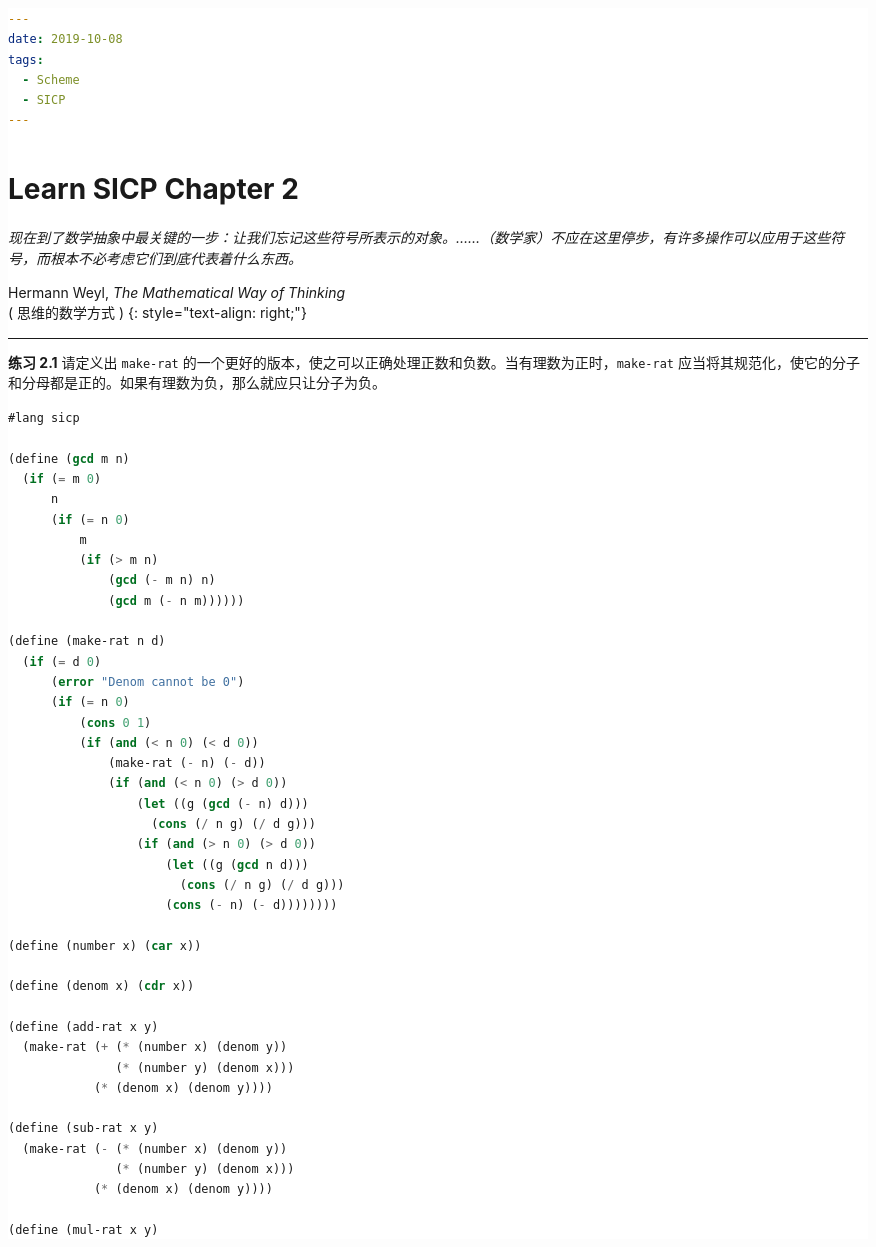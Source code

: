 ```yaml
---
date: 2019-10-08
tags:
  - Scheme
  - SICP
---
```


# Learn SICP Chapter 2

*现在到了数学抽象中最关键的一步：让我们忘记这些符号所表示的对象。……（数学家）不应在这里停步，有许多操作可以应用于这些符号，而根本不必考虑它们到底代表着什么东西。*

Hermann Weyl, *The Mathematical Way of Thinking*  
( 思维的数学方式 )
{: style="text-align: right;"}

***

**练习 2.1** 请定义出 `make-rat` 的一个更好的版本，使之可以正确处理正数和负数。当有理数为正时，`make-rat` 应当将其规范化，使它的分子和分母都是正的。如果有理数为负，那么就应只让分子为负。

```scheme
#lang sicp

(define (gcd m n)
  (if (= m 0)
      n
      (if (= n 0)
          m
          (if (> m n)
              (gcd (- m n) n)
              (gcd m (- n m))))))

(define (make-rat n d)
  (if (= d 0)
      (error "Denom cannot be 0")
      (if (= n 0)
          (cons 0 1)
          (if (and (< n 0) (< d 0))
              (make-rat (- n) (- d))
              (if (and (< n 0) (> d 0))
                  (let ((g (gcd (- n) d)))
                    (cons (/ n g) (/ d g)))
                  (if (and (> n 0) (> d 0))
                      (let ((g (gcd n d)))
                        (cons (/ n g) (/ d g)))
                      (cons (- n) (- d))))))))

(define (number x) (car x))

(define (denom x) (cdr x))

(define (add-rat x y)
  (make-rat (+ (* (number x) (denom y))
               (* (number y) (denom x)))
            (* (denom x) (denom y))))

(define (sub-rat x y)
  (make-rat (- (* (number x) (denom y))
               (* (number y) (denom x)))
            (* (denom x) (denom y))))

(define (mul-rat x y)
```